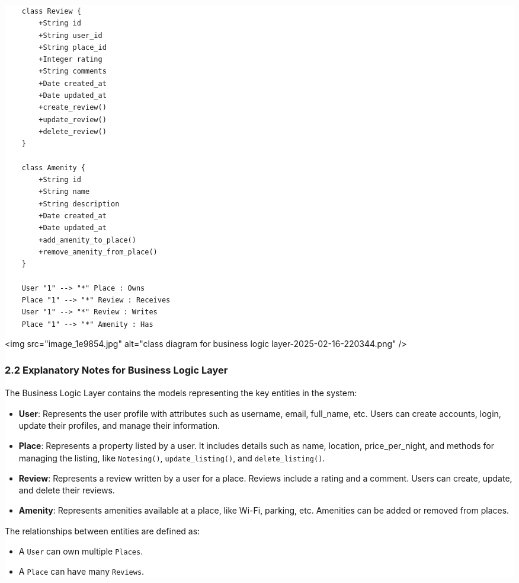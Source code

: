 ```mermaid
    class Review {
        +String id
        +String user_id
        +String place_id
        +Integer rating
        +String comments
        +Date created_at
        +Date updated_at
        +create_review()
        +update_review()
        +delete_review()
    }

    class Amenity {
        +String id
        +String name
        +String description
        +Date created_at
        +Date updated_at
        +add_amenity_to_place()
        +remove_amenity_from_place()
    }

    User "1" --> "*" Place : Owns
    Place "1" --> "*" Review : Receives
    User "1" --> "*" Review : Writes
    Place "1" --> "*" Amenity : Has
```

\<img src="image\_1e9854.jpg" alt="class diagram for business logic layer-2025-02-16-220344.png" /\>

### 2.2 Explanatory Notes for Business Logic Layer

The Business Logic Layer contains the models representing the key entities in the system:

  - **User**: Represents the user profile with attributes such as username, email, full\_name, etc. Users can create accounts, login, update their profiles, and manage their information.

  - **Place**: Represents a property listed by a user. It includes details such as name, location, price\_per\_night, and methods for managing the listing, like `Notesing()`, `update_listing()`, and `delete_listing()`.

  - **Review**: Represents a review written by a user for a place. Reviews include a rating and a comment. Users can create, update, and delete their reviews.

  - **Amenity**: Represents amenities available at a place, like Wi-Fi, parking, etc. Amenities can be added or removed from places.

The relationships between entities are defined as:

  - A `User` can own multiple `Places`.

  - A `Place` can have many `Reviews`.
